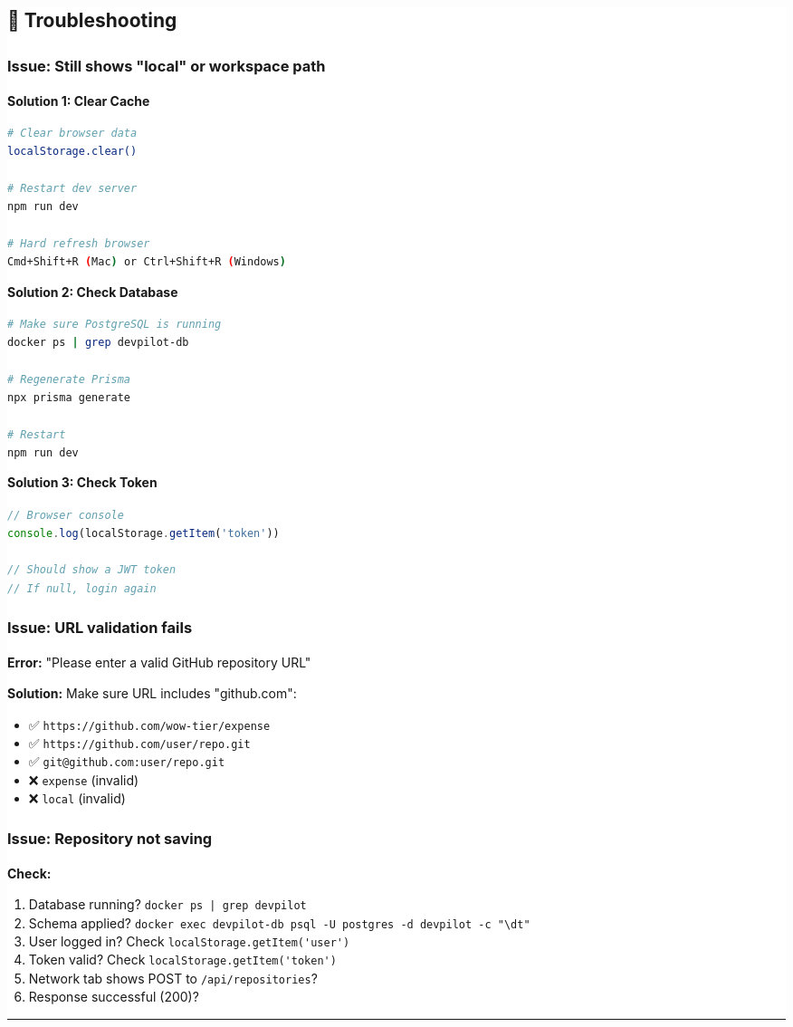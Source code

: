 ## 🐛 Troubleshooting

### **Issue: Still shows "local" or workspace path**

**Solution 1: Clear Cache**
```bash
# Clear browser data
localStorage.clear()

# Restart dev server
npm run dev

# Hard refresh browser
Cmd+Shift+R (Mac) or Ctrl+Shift+R (Windows)
```

**Solution 2: Check Database**
```bash
# Make sure PostgreSQL is running
docker ps | grep devpilot-db

# Regenerate Prisma
npx prisma generate

# Restart
npm run dev
```

**Solution 3: Check Token**
```javascript
// Browser console
console.log(localStorage.getItem('token'))

// Should show a JWT token
// If null, login again
```

### **Issue: URL validation fails**

**Error:** "Please enter a valid GitHub repository URL"

**Solution:** Make sure URL includes "github.com":
- ✅ `https://github.com/wow-tier/expense`
- ✅ `https://github.com/user/repo.git`
- ✅ `git@github.com:user/repo.git`
- ❌ `expense` (invalid)
- ❌ `local` (invalid)

### **Issue: Repository not saving**

**Check:**
1. Database running? `docker ps | grep devpilot`
2. Schema applied? `docker exec devpilot-db psql -U postgres -d devpilot -c "\dt"`
3. User logged in? Check `localStorage.getItem('user')`
4. Token valid? Check `localStorage.getItem('token')`
5. Network tab shows POST to `/api/repositories`?
6. Response successful (200)?

---